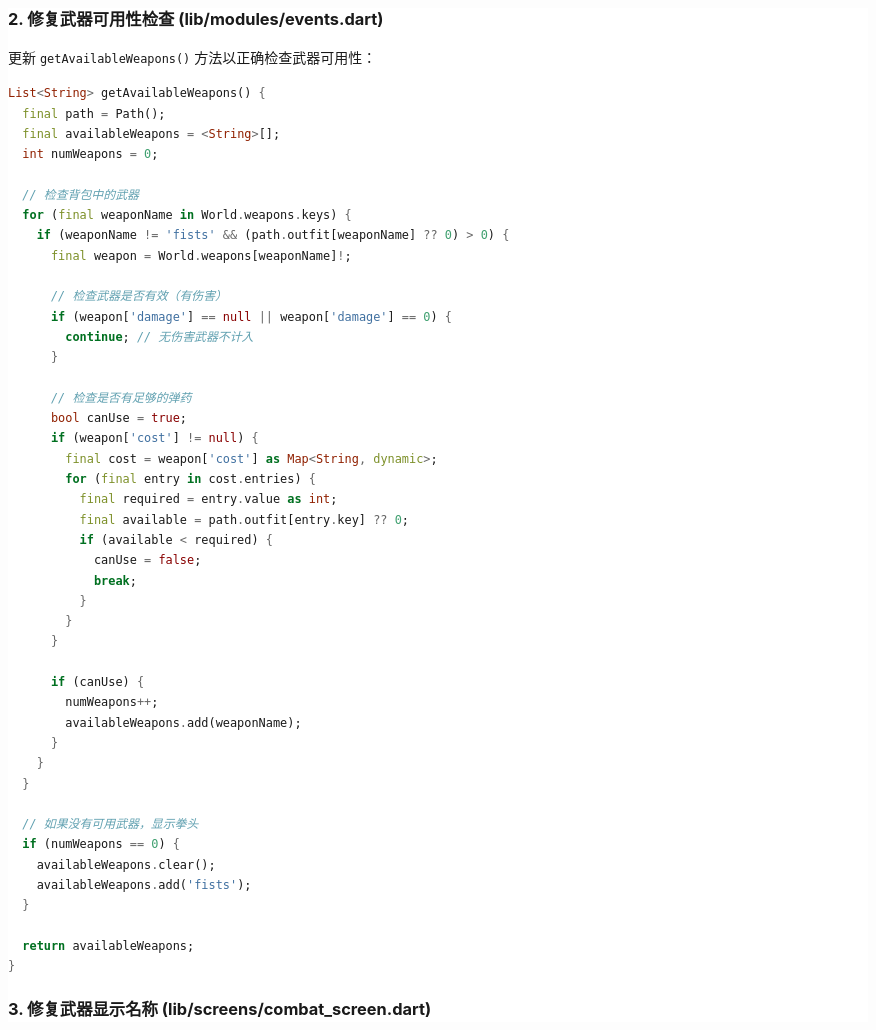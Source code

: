 ### 2. 修复武器可用性检查 (lib/modules/events.dart)

更新 `getAvailableWeapons()` 方法以正确检查武器可用性：

```dart
List<String> getAvailableWeapons() {
  final path = Path();
  final availableWeapons = <String>[];
  int numWeapons = 0;

  // 检查背包中的武器
  for (final weaponName in World.weapons.keys) {
    if (weaponName != 'fists' && (path.outfit[weaponName] ?? 0) > 0) {
      final weapon = World.weapons[weaponName]!;
      
      // 检查武器是否有效（有伤害）
      if (weapon['damage'] == null || weapon['damage'] == 0) {
        continue; // 无伤害武器不计入
      }
      
      // 检查是否有足够的弹药
      bool canUse = true;
      if (weapon['cost'] != null) {
        final cost = weapon['cost'] as Map<String, dynamic>;
        for (final entry in cost.entries) {
          final required = entry.value as int;
          final available = path.outfit[entry.key] ?? 0;
          if (available < required) {
            canUse = false;
            break;
          }
        }
      }
      
      if (canUse) {
        numWeapons++;
        availableWeapons.add(weaponName);
      }
    }
  }

  // 如果没有可用武器，显示拳头
  if (numWeapons == 0) {
    availableWeapons.clear();
    availableWeapons.add('fists');
  }

  return availableWeapons;
}
```

### 3. 修复武器显示名称 (lib/screens/combat_screen.dart)
